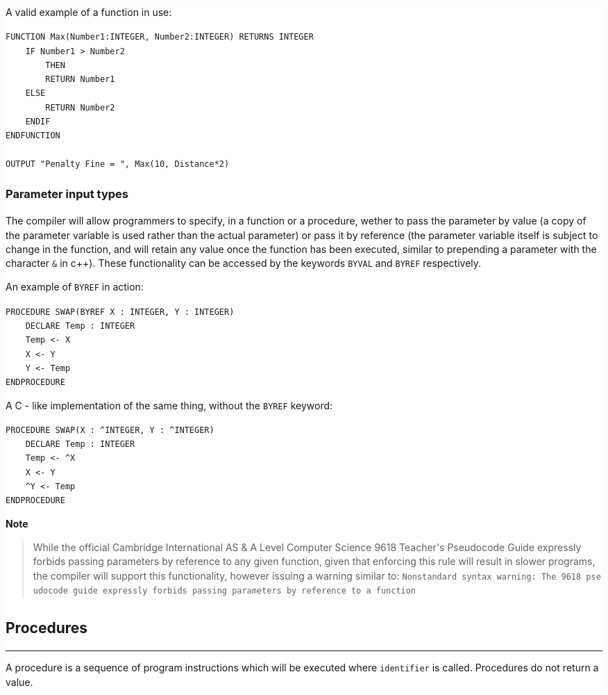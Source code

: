 
A valid example of a function in use:
```
FUNCTION Max(Number1:INTEGER, Number2:INTEGER) RETURNS INTEGER
	IF Number1 > Number2
		THEN
		RETURN Number1
	ELSE
		RETURN Number2
	ENDIF
ENDFUNCTION

OUTPUT "Penalty Fine = ", Max(10, Distance*2)
```

### Parameter input types
The compiler will allow programmers to specify, in a function or a procedure, wether to pass the parameter by value (a copy of the parameter variable is used rather than the actual parameter) or pass it by reference (the parameter variable itself is subject to change in the function, and will retain any value once  the function has been executed, similar to prepending a parameter with the character `&` in c++). These functionality can be accessed by the keywords `BYVAL` and `BYREF` respectively.

An example of `BYREF` in action:
```
PROCEDURE SWAP(BYREF X : INTEGER, Y : INTEGER)
	DECLARE Temp : INTEGER
	Temp <- X
	X <- Y
	Y <- Temp
ENDPROCEDURE
```

A C - like implementation of the same thing, without the `BYREF` keyword:
```
PROCEDURE SWAP(X : ^INTEGER, Y : ^INTEGER)
	DECLARE Temp : INTEGER
	Temp <- ^X
	X <- Y
	^Y <- Temp
ENDPROCEDURE
```

**Note**
> While the official Cambridge International AS & A Level Computer Science 9618 Teacher's Pseudocode Guide expressly forbids passing parameters by reference to any given function, given that enforcing this rule will result in slower programs, the compiler will support this functionality, however issuing a warning similar to: `Nonstandard syntax warning: The 9618 pseudocode guide expressly forbids passing parameters by reference to a function`



## Procedures
---
A procedure is a sequence of program instructions which will be executed where `identifier` is called. Procedures do not return a value.
